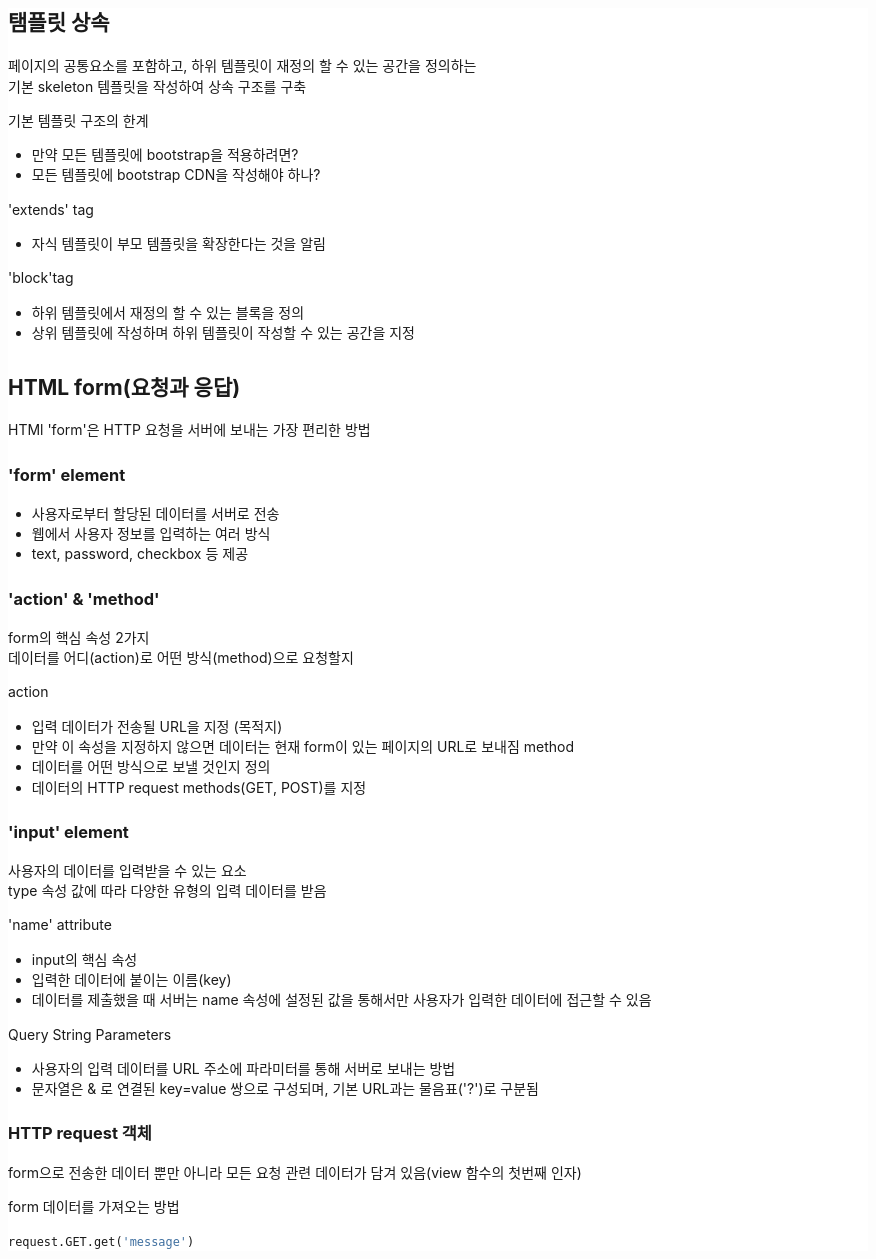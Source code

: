 ## 탬플릿 상속
페이지의 공통요소를 포함하고, 하위 템플릿이 재정의 할 수 있는 공간을 정의하는  
기본 skeleton 템플릿을 작성하여 상속 구조를 구축  

기본 템플릿 구조의 한계
- 만약 모든 템플릿에 bootstrap을 적용하려면?
- 모든 템플릿에 bootstrap CDN을 작성해야 하나?  

'extends' tag
- 자식 템플릿이 부모 템플릿을 확장한다는 것을 알림

'block'tag
- 하위 템플릿에서 재정의 할 수 있는 블록을 정의
- 상위 템플릿에 작성하며 하위 템플릿이 작성할 수 있는 공간을 지정

## HTML form(요청과 응답)
HTMl 'form'은 HTTP 요청을 서버에 보내는 가장 편리한 방법

### 'form' element
- 사용자로부터 할당된 데이터를 서버로 전송
- 웹에서 사용자 정보를 입력하는 여러 방식
- text, password, checkbox 등 제공

### 'action' & 'method'
form의 핵심 속성 2가지  
데이터를 어디(action)로 어떤 방식(method)으로 요청할지  

action
- 입력 데이터가 전송될 URL을 지정 (목적지)
- 만약 이 속성을 지정하지 않으면 데이터는 현재 form이 있는 페이지의 URL로 보내짐
method
- 데이터를 어떤 방식으로 보낼 것인지 정의
- 데이터의 HTTP request methods(GET, POST)를 지정

### 'input' element
사용자의 데이터를 입력받을 수 있는 요소  
type 속성 값에 따라 다양한 유형의 입력 데이터를 받음

'name' attribute
- input의 핵심 속성
- 입력한 데이터에 붙이는 이름(key)
- 데이터를 제출했을 때 서버는 name 속성에 설정된 값을 통해서만 사용자가 입력한 데이터에 접근할 수 있음  

Query String Parameters
- 사용자의 입력 데이터를 URL 주소에 파라미터를 통해 서버로 보내는 방법
- 문자열은 & 로 연결된 key=value 쌍으로 구성되며, 기본 URL과는 물음표('?')로 구분됨

### HTTP request 객체
form으로 전송한 데이터 뿐만 아니라 모든 요청 관련 데이터가 담겨 있음(view 함수의 첫번째 인자)  

form 데이터를 가져오는 방법
```python
request.GET.get('message')
```
